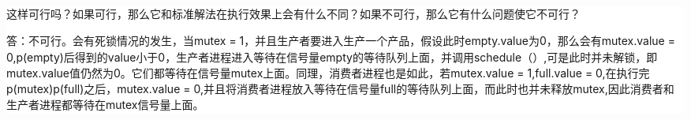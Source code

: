 这样可行吗？如果可行，那么它和标准解法在执行效果上会有什么不同？如果不可行，那么它有什么问题使它不可行？

答：不可行。会有死锁情况的发生，当mutex = 1，并且生产者要进入生产一个产品，假设此时empty.value为0，那么会有mutex.value = 0,p(empty)后得到的value小于0，生产者进程进入等待在信号量empty的等待队列上面，并调用schedule（）,可是此时并未解锁，即mutex.value值仍然为0。它们都等待在信号量mutex上面。同理，消费者进程也是如此，若mutex.value = 1,full.value = 0,在执行完p(mutex)p(full)之后，mutex.value = 0,并且将消费者进程放入等待在信号量full的等待队列上面，而此时也并未释放mutex,因此消费者和生产者进程都等待在mutex信号量上面。